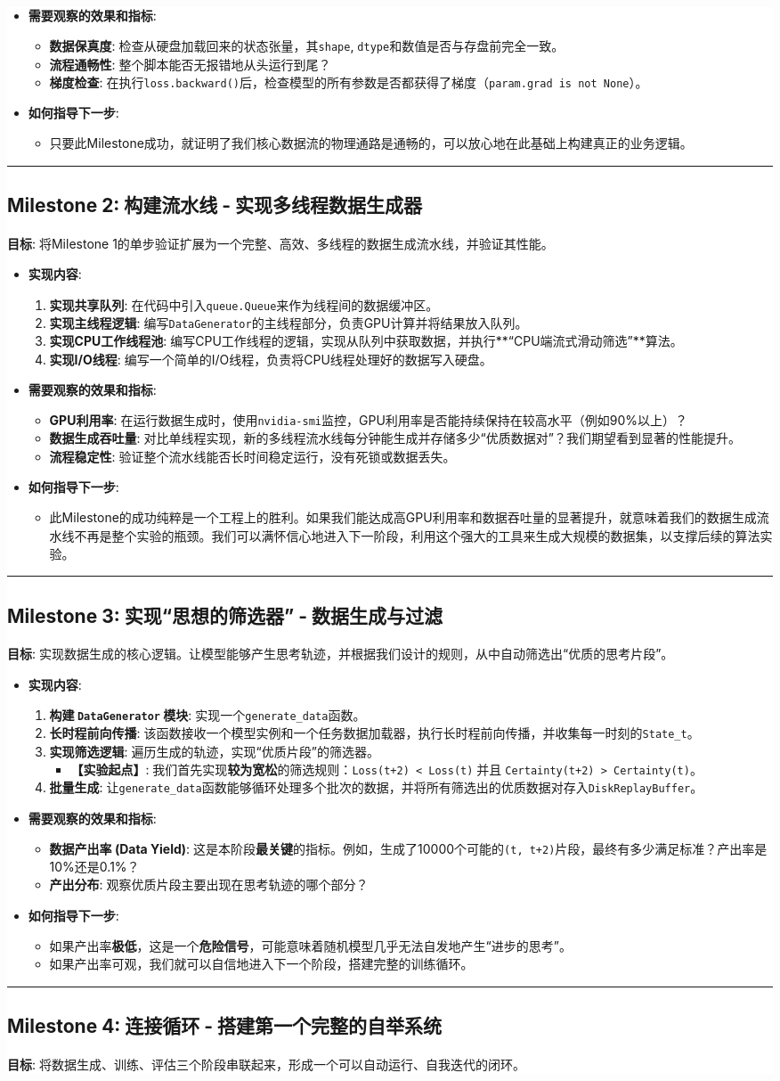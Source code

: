 * **需要观察的效果和指标**:
    * **数据保真度**: 检查从硬盘加载回来的状态张量，其`shape`, `dtype`和数值是否与存盘前完全一致。
    * **流程通畅性**: 整个脚本能否无报错地从头运行到尾？
    * **梯度检查**: 在执行`loss.backward()`后，检查模型的所有参数是否都获得了梯度（`param.grad is not None`）。

* **如何指导下一步**:
    * 只要此Milestone成功，就证明了我们核心数据流的物理通路是通畅的，可以放心地在此基础上构建真正的业务逻辑。

---

## Milestone 2: 构建流水线 - 实现多线程数据生成器

**目标**: 将Milestone 1的单步验证扩展为一个完整、高效、多线程的数据生成流水线，并验证其性能。
* **实现内容**:
    1.  **实现共享队列**: 在代码中引入`queue.Queue`来作为线程间的数据缓冲区。
    2.  **实现主线程逻辑**: 编写`DataGenerator`的主线程部分，负责GPU计算并将结果放入队列。
    3.  **实现CPU工作线程池**: 编写CPU工作线程的逻辑，实现从队列中获取数据，并执行**“CPU端流式滑动筛选”**算法。
    4.  **实现I/O线程**: 编写一个简单的I/O线程，负责将CPU线程处理好的数据写入硬盘。

* **需要观察的效果和指标**:
    * **GPU利用率**: 在运行数据生成时，使用`nvidia-smi`监控，GPU利用率是否能持续保持在较高水平（例如90%以上）？
    * **数据生成吞吐量**: 对比单线程实现，新的多线程流水线每分钟能生成并存储多少“优质数据对”？我们期望看到显著的性能提升。
    * **流程稳定性**: 验证整个流水线能否长时间稳定运行，没有死锁或数据丢失。

* **如何指导下一步**:
    * 此Milestone的成功纯粹是一个工程上的胜利。如果我们能达成高GPU利用率和数据吞吐量的显著提升，就意味着我们的数据生成流水线不再是整个实验的瓶颈。我们可以满怀信心地进入下一阶段，利用这个强大的工具来生成大规模的数据集，以支撑后续的算法实验。

---

## Milestone 3: 实现“思想的筛选器” - 数据生成与过滤

**目标**: 实现数据生成的核心逻辑。让模型能够产生思考轨迹，并根据我们设计的规则，从中自动筛选出“优质的思考片段”。

* **实现内容**:
    1.  **构建 `DataGenerator` 模块**: 实现一个`generate_data`函数。
    2.  **长时程前向传播**: 该函数接收一个模型实例和一个任务数据加载器，执行长时程前向传播，并收集每一时刻的`State_t`。
    3.  **实现筛选逻辑**: 遍历生成的轨迹，实现“优质片段”的筛选器。
        * **【实验起点】**: 我们首先实现**较为宽松**的筛选规则：`Loss(t+2) < Loss(t)` 并且 `Certainty(t+2) > Certainty(t)`。
    4.  **批量生成**: 让`generate_data`函数能够循环处理多个批次的数据，并将所有筛选出的优质数据对存入`DiskReplayBuffer`。

* **需要观察的效果和指标**:
    * **数据产出率 (Data Yield)**: 这是本阶段**最关键**的指标。例如，生成了10000个可能的`(t, t+2)`片段，最终有多少满足标准？产出率是10%还是0.1%？
    * **产出分布**: 观察优质片段主要出现在思考轨迹的哪个部分？

* **如何指导下一步**:
    * 如果产出率**极低**，这是一个**危险信号**，可能意味着随机模型几乎无法自发地产生“进步的思考”。
    * 如果产出率可观，我们就可以自信地进入下一个阶段，搭建完整的训练循环。

---

## Milestone 4: 连接循环 - 搭建第一个完整的自举系统

**目标**: 将数据生成、训练、评估三个阶段串联起来，形成一个可以自动运行、自我迭代的闭环。

